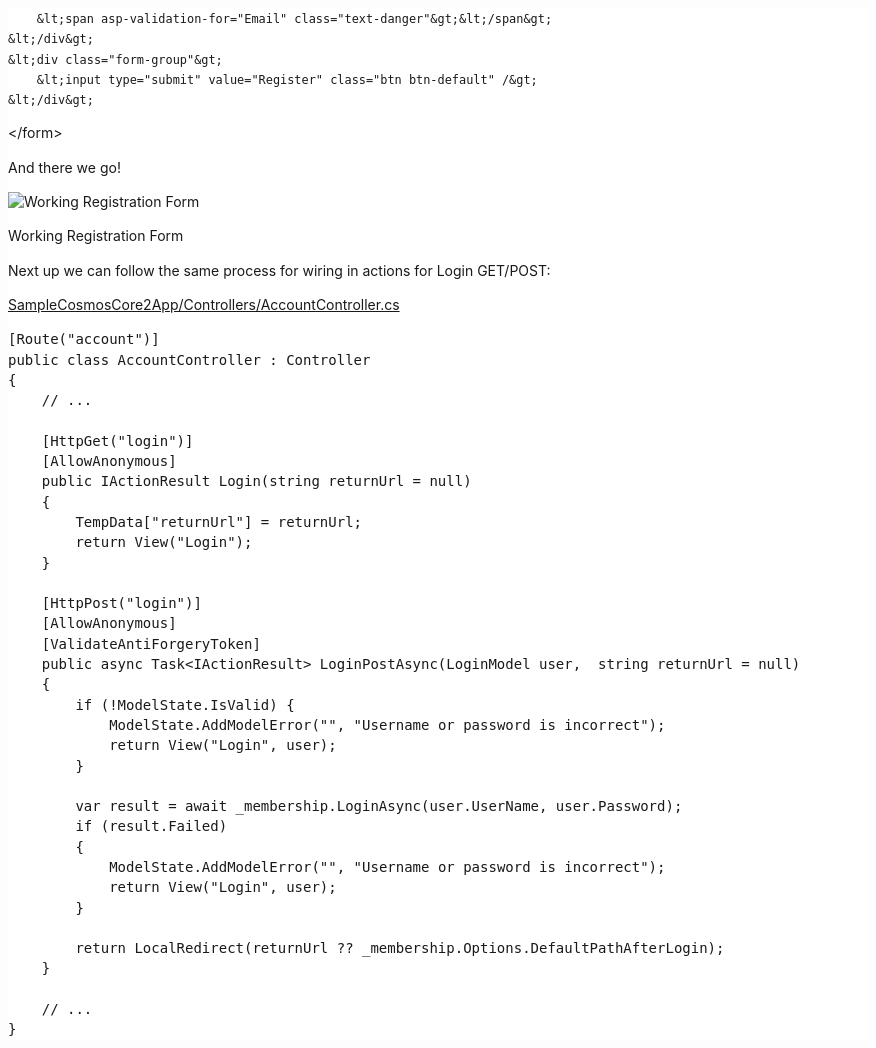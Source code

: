         &lt;span asp-validation-for="Email" class="text-danger"&gt;&lt;/span&gt;
    &lt;/div&gt;
    &lt;div class="form-group"&gt;
        &lt;input type="submit" value="Register" class="btn btn-default" /&gt;
    &lt;/div&gt;
&lt;/form&gt;</pre>

And there we go!

<div id="attachment_9137" style="width: 359px" class="wp-caption aligncenter">
  <img src="http://blogs.ltd.local/wp-content/uploads/2018/04/aspnetcore2cosmos_101.png" alt="Working Registration Form" width="349" height="300" class="size-full wp-image-9137" srcset="http://blogs.ltd.local/wp-content/uploads/2018/04/aspnetcore2cosmos_101.png 349w, http://blogs.ltd.local/wp-content/uploads/2018/04/aspnetcore2cosmos_101-300x258.png 300w" sizes="(max-width: 349px) 100vw, 349px" />
  
  <p class="wp-caption-text">
    Working Registration Form
  </p>
</div>

Next up we can follow the same process for wiring in actions for Login GET/POST:

[SampleCosmosCore2App/Controllers/AccountController.cs][20]

<pre>[Route("account")]
public class AccountController : Controller
{
	// ...

	[HttpGet("login")]
	[AllowAnonymous]
	public IActionResult Login(string returnUrl = null)
	{
		TempData["returnUrl"] = returnUrl;
		return View("Login");
	}

	[HttpPost("login")]
	[AllowAnonymous]
	[ValidateAntiForgeryToken]
	public async Task&lt;IActionResult&gt; LoginPostAsync(LoginModel user,  string returnUrl = null)
	{
		if (!ModelState.IsValid) {
			ModelState.AddModelError("", "Username or password is incorrect");
			return View("Login", user);
		}

		var result = await _membership.LoginAsync(user.UserName, user.Password);
		if (result.Failed)
		{
			ModelState.AddModelError("", "Username or password is incorrect");
			return View("Login", user);
		}

		return LocalRedirect(returnUrl ?? _membership.Options.DefaultPathAfterLogin);
	}

	// ...
}</pre>


 [1]: /index.php/webdev/serverprogramming/aspnet/asp-net-core-2-w-cosmosdb-getting-started/ "Read the first post in the series"
 [2]: https://github.com/tarwn/Sample_ASPNetCore2AndCosmosDB/blob/Post-%232/SampleCosmosCore2App/Membership/CustomMembershipExtensions.cs "View on github"
 [3]: https://docs.microsoft.com/en-us/aspnet/core/security/authentication/ "MSDN: ASP.Net Core Authentication"
 [4]: https://digitalmccullough.com/posts/aspnetcore-auth-system-demystified.html "Deep dive into ASP.Net Core 2 Auth"
 [5]: https://github.com/tarwn/Sample_ASPNetCore2AndCosmosDB/blob/d7c5907d45154685b62127c714394b29734f8e60/SampleCosmosCore2App/Membership/ICustomMembership.cs
 [6]: https://github.com/tarwn/Sample_ASPNetCore2AndCosmosDB/blob/d7c5907d45154685b62127c714394b29734f8e60/SampleCosmosCore2App/Startup.cs#L44
 [7]: https://github.com/tarwn/Sample_ASPNetCore2AndCosmosDB/blob/d7c5907d45154685b62127c714394b29734f8e60/SampleCosmosCore2App/Membership/CustomMembershipExtensions.cs
 [8]: https://azure.microsoft.com/en-us/blog/performance-tips-for-azure-documentdb-part-1-2/ "MSDN: CosmosDB Performance Tips"
 [9]: https://github.com/tarwn/Sample_ASPNetCore2AndCosmosDB/blob/d7c5907d45154685b62127c714394b29734f8e60/SampleCosmosCore2App.Core/Persistence.cs
 [10]: https://github.com/tarwn/Sample_ASPNetCore2AndCosmosDB/blob/d7c5907d45154685b62127c714394b29734f8e60/SampleCosmosCore2App/Startup.cs
 [11]: https://github.com/tarwn/Sample_ASPNetCore2AndCosmosDB/blob/d7c5907d45154685b62127c714394b29734f8e60/SampleCosmosCore2App/Membership/CosmosDBMembership.cs#L86
 [12]: https://github.com/tarwn/Sample_ASPNetCore2AndCosmosDB/blob/d7c5907d45154685b62127c714394b29734f8e60/SampleCosmosCore2App/Membership/CosmosDBMembership.cs#L52
 [13]: https://github.com/tarwn/Sample_ASPNetCore2AndCosmosDB/blob/d7c5907d45154685b62127c714394b29734f8e60/SampleCosmosCore2App/Membership/CosmosDBMembership.cs#L133
 [14]: https://github.com/tarwn/Sample_ASPNetCore2AndCosmosDB/blob/d7c5907d45154685b62127c714394b29734f8e60/SampleCosmosCore2App/Membership/CosmosDBMembership.cs#L113
 [15]: https://github.com/tarwn/Sample_ASPNetCore2AndCosmosDB/blob/d7c5907d45154685b62127c714394b29734f8e60/SampleCosmosCore2App/Membership/CosmosDBMembership.cs#L73
 [16]: https://github.com/tarwn/Sample_ASPNetCore2AndCosmosDB/blob/d7c5907d45154685b62127c714394b29734f8e60/SampleCosmosCore2App.Core/Users/UserPersistence.cs
 [17]: https://docs.microsoft.com/en-us/azure/cosmos-db/sql-api-sql-query "MSDN: Cosmos DB SQL Queries"
 [18]: https://github.com/tarwn/Sample_ASPNetCore2AndCosmosDB/blob/d7c5907d45154685b62127c714394b29734f8e60/SampleCosmosCore2App/Controllers/AccountController.cs#L13
 [19]: https://github.com/tarwn/Sample_ASPNetCore2AndCosmosDB/blob/d7c5907d45154685b62127c714394b29734f8e60/SampleCosmosCore2App/Views/Account/Register.cshtml
 [20]: https://github.com/tarwn/Sample_ASPNetCore2AndCosmosDB/blob/d7c5907d45154685b62127c714394b29734f8e60/SampleCosmosCore2App/Controllers/AccountController.cs#L50
 [21]: https://github.com/tarwn/Sample_ASPNetCore2AndCosmosDB/blob/d7c5907d45154685b62127c714394b29734f8e60/SampleCosmosCore2App/Views/Account/Login.cshtml
 [22]: https://github.com/tarwn/Sample_ASPNetCore2AndCosmosDB/blob/d7c5907d45154685b62127c714394b29734f8e60/SampleCosmosCore2App/Controllers/AccountController.cs#L80
 [23]: https://www.owasp.org/index.php/Password_Storage_Cheat_Sheet "OWASP Password Storage Cheat Sheet"
 [24]: https://www.nuget.org/packages/BCrypt.Net-Core/ "BCrypt.Net-Core on Nuget.org"
 [25]: https://github.com/tarwn/Sample_ASPNetCore2AndCosmosDB/blob/Post-%232/SampleCosmosCore2App/Membership/CosmosDBMembership.cs